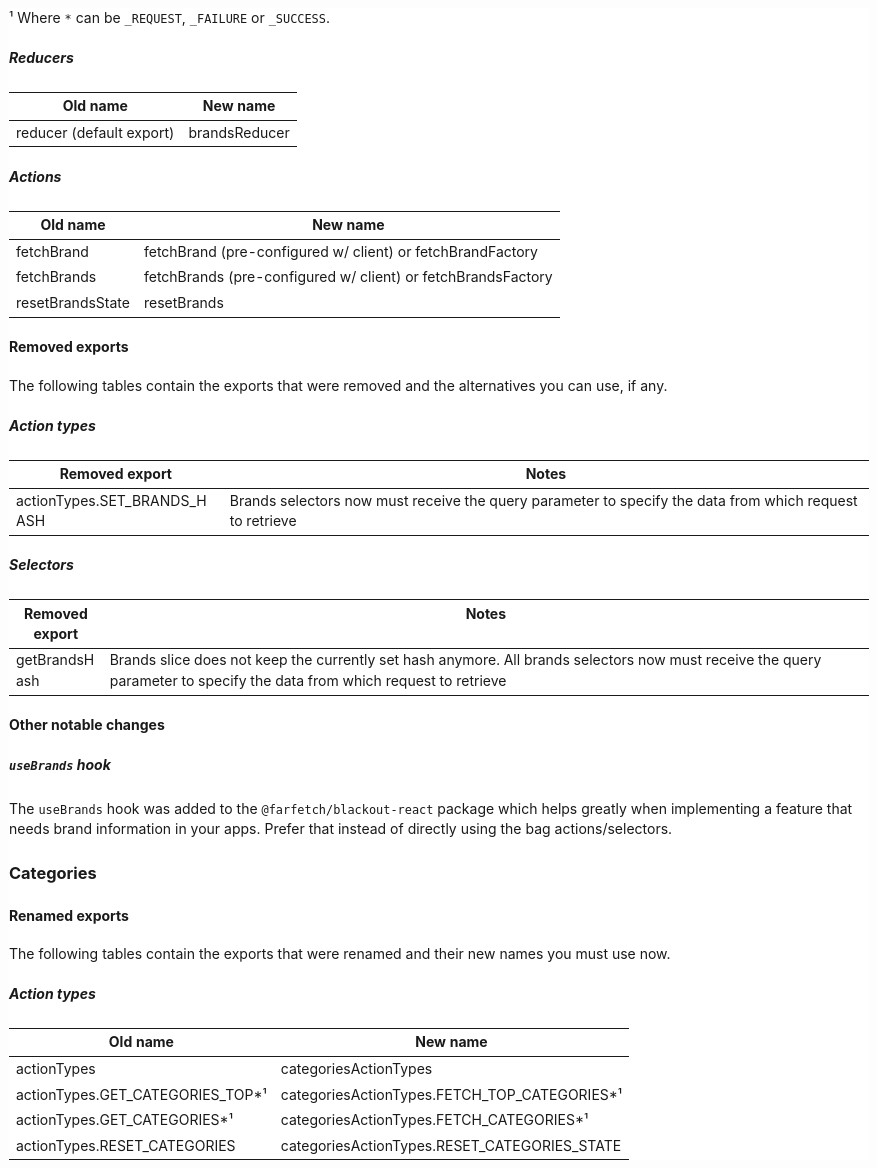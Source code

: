 ¹ Where `*` can be `_REQUEST`, `_FAILURE` or `_SUCCESS`.

##### Reducers

| Old name                 | New name      |
| ------------------------ | ------------- |
| reducer (default export) | brandsReducer |

##### Actions

| Old name         | New name                                                     |
| ---------------- | ------------------------------------------------------------ |
| fetchBrand       | fetchBrand (pre-configured w/ client) or fetchBrandFactory   |
| fetchBrands      | fetchBrands (pre-configured w/ client) or fetchBrandsFactory |
| resetBrandsState | resetBrands                                                  |

#### Removed exports

The following tables contain the exports that were removed and the alternatives you can use, if any.

##### Action types

| Removed export              | Notes                                                                                                    |
| --------------------------- | -------------------------------------------------------------------------------------------------------- |
| actionTypes.SET_BRANDS_HASH | Brands selectors now must receive the query parameter to specify the data from which request to retrieve |

##### Selectors

| Removed export | Notes                                                                                                                                                                   |
| -------------- | ----------------------------------------------------------------------------------------------------------------------------------------------------------------------- |
| getBrandsHash  | Brands slice does not keep the currently set hash anymore. All brands selectors now must receive the query parameter to specify the data from which request to retrieve |

#### Other notable changes

##### `useBrands` hook

The `useBrands` hook was added to the `@farfetch/blackout-react` package which helps greatly when implementing a feature that needs brand information in your apps. Prefer that instead of directly using the bag actions/selectors.

### Categories

#### Renamed exports

The following tables contain the exports that were renamed and their new names you must use now.

##### Action types

| Old name                          | New name                                      |
| --------------------------------- | --------------------------------------------- |
| actionTypes                       | categoriesActionTypes                         |
| actionTypes.GET_CATEGORIES_TOP\*¹ | categoriesActionTypes.FETCH_TOP_CATEGORIES\*¹ |
| actionTypes.GET_CATEGORIES\*¹     | categoriesActionTypes.FETCH_CATEGORIES\*¹     |
| actionTypes.RESET_CATEGORIES      | categoriesActionTypes.RESET_CATEGORIES_STATE  |
